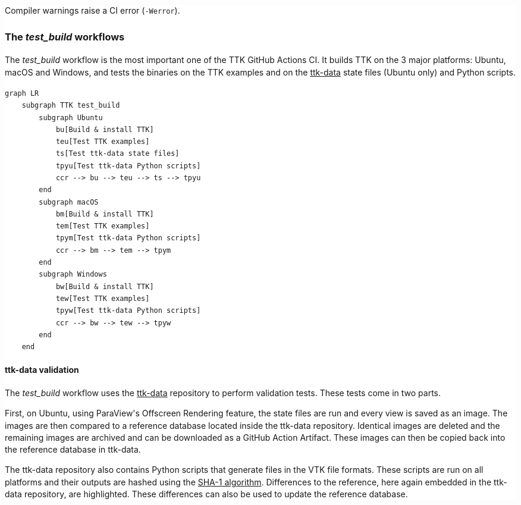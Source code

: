 Compiler warnings raise a CI error (`-Werror`).

### The *test_build* workflows

The *test_build* workflow is the most important one of the TTK GitHub
Actions CI. It builds TTK on the 3 major platforms: Ubuntu, macOS and
Windows, and tests the binaries on the TTK examples and on the
[ttk-data](https://github.com/topology-tool-kit/ttk-data) state files
(Ubuntu only) and Python scripts.

```mermaid
graph LR
    subgraph TTK test_build
        subgraph Ubuntu
            bu[Build & install TTK]
            teu[Test TTK examples]
            ts[Test ttk-data state files]
            tpyu[Test ttk-data Python scripts]
            ccr --> bu --> teu --> ts --> tpyu
        end
        subgraph macOS
            bm[Build & install TTK]
            tem[Test TTK examples]
            tpym[Test ttk-data Python scripts]
            ccr --> bm --> tem --> tpym
        end
        subgraph Windows
            bw[Build & install TTK]
            tew[Test TTK examples]
            tpyw[Test ttk-data Python scripts]
            ccr --> bw --> tew --> tpyw
        end
    end
```

#### ttk-data validation

The *test_build* workflow uses the
[ttk-data](https://github.com/topology-tool-kit/ttk-data) repository
to perform validation tests. These tests come in two parts.

First, on Ubuntu, using ParaView's Offscreen Rendering feature, the
state files are run and every view is saved as an image. The images
are then compared to a reference database located inside the ttk-data
repository. Identical images are deleted and the remaining images are
archived and can be downloaded as a GitHub Action Artifact. These
images can then be copied back into the reference database in
ttk-data.

The ttk-data repository also contains Python scripts that generate
files in the VTK file formats. These scripts are run on all platforms
and their outputs are hashed using the [SHA-1
algorithm](https://en.wikipedia.org/wiki/SHA-1). Differences to the
reference, here again embedded in the ttk-data repository, are
highlighted. These differences can also be used to update the
reference database.
